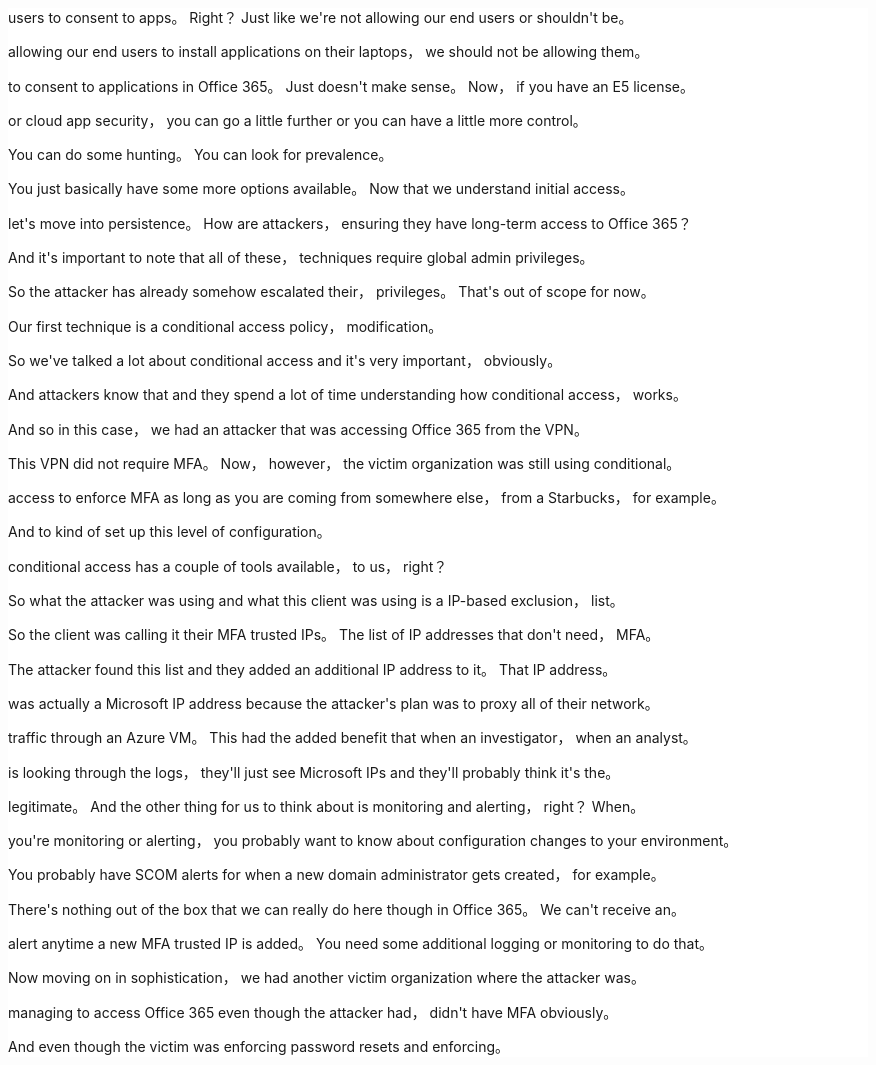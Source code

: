  users to consent to apps。 Right？ Just like we're not allowing our end users or shouldn't be。

 allowing our end users to install applications on their laptops， we should not be allowing them。

 to consent to applications in Office 365。 Just doesn't make sense。 Now， if you have an E5 license。

 or cloud app security， you can go a little further or you can have a little more control。

 You can do some hunting。 You can look for prevalence。

 You just basically have some more options available。 Now that we understand initial access。

 let's move into persistence。 How are attackers， ensuring they have long-term access to Office 365？

 And it's important to note that all of these， techniques require global admin privileges。

 So the attacker has already somehow escalated their， privileges。 That's out of scope for now。

 Our first technique is a conditional access policy， modification。

 So we've talked a lot about conditional access and it's very important， obviously。

 And attackers know that and they spend a lot of time understanding how conditional access， works。

 And so in this case， we had an attacker that was accessing Office 365 from the VPN。

 This VPN did not require MFA。 Now， however， the victim organization was still using conditional。

 access to enforce MFA as long as you are coming from somewhere else， from a Starbucks， for example。

 And to kind of set up this level of configuration。

 conditional access has a couple of tools available， to us， right？

 So what the attacker was using and what this client was using is a IP-based exclusion， list。

 So the client was calling it their MFA trusted IPs。 The list of IP addresses that don't need， MFA。

 The attacker found this list and they added an additional IP address to it。 That IP address。

 was actually a Microsoft IP address because the attacker's plan was to proxy all of their network。

 traffic through an Azure VM。 This had the added benefit that when an investigator， when an analyst。

 is looking through the logs， they'll just see Microsoft IPs and they'll probably think it's the。

 legitimate。 And the other thing for us to think about is monitoring and alerting， right？ When。

 you're monitoring or alerting， you probably want to know about configuration changes to your environment。

 You probably have SCOM alerts for when a new domain administrator gets created， for example。

 There's nothing out of the box that we can really do here though in Office 365。 We can't receive an。

 alert anytime a new MFA trusted IP is added。 You need some additional logging or monitoring to do that。

 Now moving on in sophistication， we had another victim organization where the attacker was。

 managing to access Office 365 even though the attacker had， didn't have MFA obviously。

 And even though the victim was enforcing password resets and enforcing。
